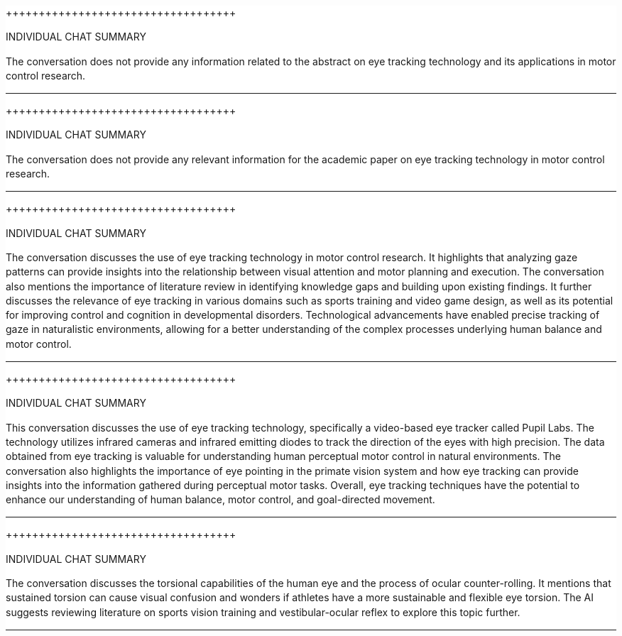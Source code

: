 +++++++++++++++++++++++++++++++++++

INDIVIDUAL CHAT SUMMARY

The conversation does not provide any information related to the abstract on eye tracking technology and its applications in motor control research.

-----------------------------------

+++++++++++++++++++++++++++++++++++

INDIVIDUAL CHAT SUMMARY

The conversation does not provide any relevant information for the academic paper on eye tracking technology in motor control research.

-----------------------------------

+++++++++++++++++++++++++++++++++++

INDIVIDUAL CHAT SUMMARY

The conversation discusses the use of eye tracking technology in motor control research. It highlights that analyzing gaze patterns can provide insights into the relationship between visual attention and motor planning and execution. The conversation also mentions the importance of literature review in identifying knowledge gaps and building upon existing findings. It further discusses the relevance of eye tracking in various domains such as sports training and video game design, as well as its potential for improving control and cognition in developmental disorders. Technological advancements have enabled precise tracking of gaze in naturalistic environments, allowing for a better understanding of the complex processes underlying human balance and motor control.

-----------------------------------

+++++++++++++++++++++++++++++++++++

INDIVIDUAL CHAT SUMMARY

This conversation discusses the use of eye tracking technology, specifically a video-based eye tracker called Pupil Labs. The technology utilizes infrared cameras and infrared emitting diodes to track the direction of the eyes with high precision. The data obtained from eye tracking is valuable for understanding human perceptual motor control in natural environments. The conversation also highlights the importance of eye pointing in the primate vision system and how eye tracking can provide insights into the information gathered during perceptual motor tasks. Overall, eye tracking techniques have the potential to enhance our understanding of human balance, motor control, and goal-directed movement.

-----------------------------------

+++++++++++++++++++++++++++++++++++

INDIVIDUAL CHAT SUMMARY

The conversation discusses the torsional capabilities of the human eye and the process of ocular counter-rolling. It mentions that sustained torsion can cause visual confusion and wonders if athletes have a more sustainable and flexible eye torsion. The AI suggests reviewing literature on sports vision training and vestibular-ocular reflex to explore this topic further.

-----------------------------------
